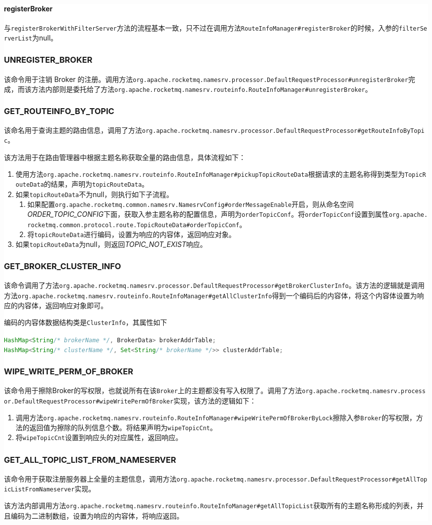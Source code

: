 #### registerBroker

与`registerBrokerWithFilterServer`方法的流程基本一致，只不过在调用方法`RouteInfoManager#registerBroker`的时候，入参的`filterServerList`为null。

### UNREGISTER_BROKER

该命令用于注销 Broker 的注册。调用方法`org.apache.rocketmq.namesrv.processor.DefaultRequestProcessor#unregisterBroker`完成，而该方法内部则是委托给了方法`org.apache.rocketmq.namesrv.routeinfo.RouteInfoManager#unregisterBroker`。

### GET_ROUTEINFO_BY_TOPIC

该命名用于查询主题的路由信息，调用了方法`org.apache.rocketmq.namesrv.processor.DefaultRequestProcessor#getRouteInfoByTopic`。

该方法用于在路由管理器中根据主题名称获取全量的路由信息，具体流程如下：

1. 使用方法`org.apache.rocketmq.namesrv.routeinfo.RouteInfoManager#pickupTopicRouteData`根据请求的主题名称得到类型为`TopicRouteData`的结果，声明为`topicRouteData`。
2. 如果`topicRouteData`不为null，则执行如下子流程。
   1. 如果配置`org.apache.rocketmq.common.namesrv.NamesrvConfig#orderMessageEnable`开启，则从命名空间*ORDER_TOPIC_CONFIG*下面，获取入参主题名称的配置信息，声明为`orderTopicConf`。将`orderTopicConf`设置到属性`org.apache.rocketmq.common.protocol.route.TopicRouteData#orderTopicConf`。
   2. 将`topicRouteData`进行编码，设置为响应的内容体，返回响应对象。
3. 如果`topicRouteData`为null，则返回*TOPIC_NOT_EXIST*响应。

### GET_BROKER_CLUSTER_INFO

该命令调用了方法`org.apache.rocketmq.namesrv.processor.DefaultRequestProcessor#getBrokerClusterInfo`。该方法的逻辑就是调用方法`org.apache.rocketmq.namesrv.routeinfo.RouteInfoManager#getAllClusterInfo`得到一个编码后的内容体，将这个内容体设置为响应的内容体，返回响应对象即可。

编码的内容体数据结构类是`ClusterInfo`，其属性如下

```java
HashMap<String/* brokerName */, BrokerData> brokerAddrTable;
HashMap<String/* clusterName */, Set<String/* brokerName */>> clusterAddrTable;
```

### WIPE_WRITE_PERM_OF_BROKER

该命令用于擦除Broker的写权限，也就说所有在该`Broker`上的主题都没有写入权限了。调用了方法`org.apache.rocketmq.namesrv.processor.DefaultRequestProcessor#wipeWritePermOfBroker`实现，该方法的逻辑如下：

1. 调用方法`org.apache.rocketmq.namesrv.routeinfo.RouteInfoManager#wipeWritePermOfBrokerByLock`擦除入参`Broker`的写权限，方法的返回值为擦除的队列信息个数。将结果声明为`wipeTopicCnt`。
2. 将`wipeTopicCnt`设置到响应头的对应属性，返回响应。

### GET_ALL_TOPIC_LIST_FROM_NAMESERVER

该命令用于获取注册服务器上全量的主题信息，调用方法`org.apache.rocketmq.namesrv.processor.DefaultRequestProcessor#getAllTopicListFromNameserver`实现。

该方法内部调用方法`org.apache.rocketmq.namesrv.routeinfo.RouteInfoManager#getAllTopicList`获取所有的主题名称形成的列表，并且编码为二进制数组，设置为响应的内容体，将响应返回。
